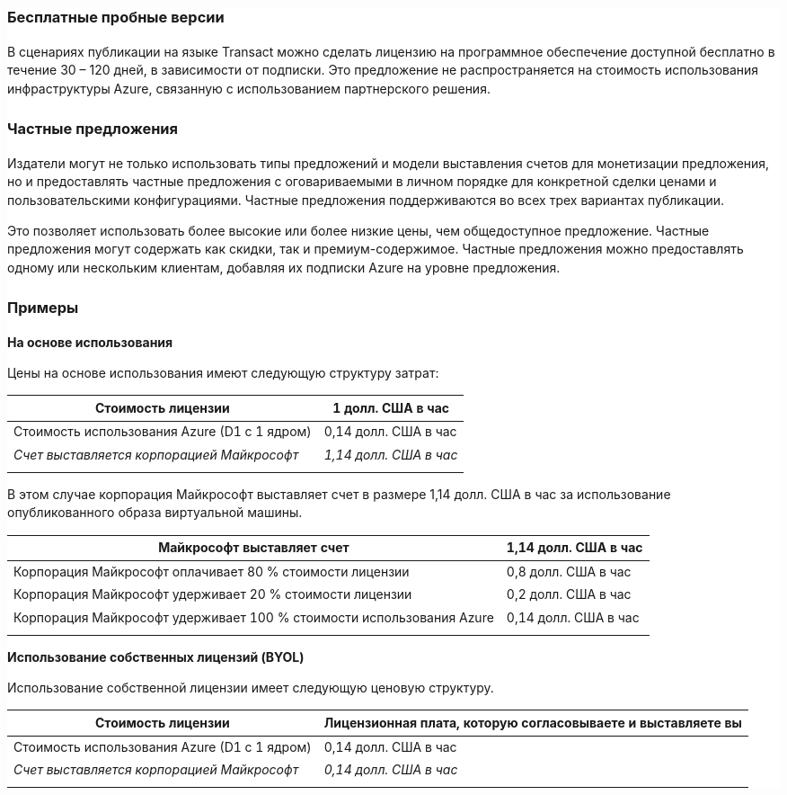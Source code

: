 ### <a name="free-software-trials"></a>Бесплатные пробные версии

В сценариях публикации на языке Transact можно сделать лицензию на программное обеспечение доступной бесплатно в течение 30 – 120 дней, в зависимости от подписки. Это предложение не распространяется на стоимость использования инфраструктуры Azure, связанную с использованием партнерского решения.

### <a name="private-offers"></a>Частные предложения

Издатели могут не только использовать типы предложений и модели выставления счетов для монетизации предложения, но и предоставлять частные предложения с оговариваемыми в личном порядке для конкретной сделки ценами и пользовательскими конфигурациями. Частные предложения поддерживаются во всех трех вариантах публикации.

Это позволяет использовать более высокие или более низкие цены, чем общедоступное предложение. Частные предложения могут содержать как скидки, так и премиум-содержимое. Частные предложения можно предоставлять одному или нескольким клиентам, добавляя их подписки Azure на уровне предложения.

### <a name="examples"></a>Примеры

**На основе использования** 

Цены на основе использования имеют следующую структуру затрат:

|Стоимость лицензии  | 1 долл. США в час   |
|---------|---------|
|Стоимость использования Azure (D1 с 1 ядром)    |   0,14 долл. США в час     |
|*Счет выставляется корпорацией Майкрософт*    |  *1,14 долл. США в час*       |
||

В этом случае корпорация Майкрософт выставляет счет в размере 1,14 долл. США в час за использование опубликованного образа виртуальной машины.

|Майкрософт выставляет счет  | 1,14 долл. США в час  |
|---------|---------|
|Корпорация Майкрософт оплачивает 80 % стоимости лицензии|   0,8 долл. США в час     |
|Корпорация Майкрософт удерживает 20 % стоимости лицензии  |  0,2 долл. США в час       |
|Корпорация Майкрософт удерживает 100 % стоимости использования Azure | 0,14 долл. США в час |
||

**Использование собственных лицензий (BYOL)**

Использование собственной лицензии имеет следующую ценовую структуру.

|Стоимость лицензии  | Лицензионная плата, которую согласовываете и выставляете вы  |
|---------|---------|
|Стоимость использования Azure (D1 с 1 ядром)    |   0,14 долл. США в час     |
|*Счет выставляется корпорацией Майкрософт*    |  *0,14 долл. США в час*       |
||
